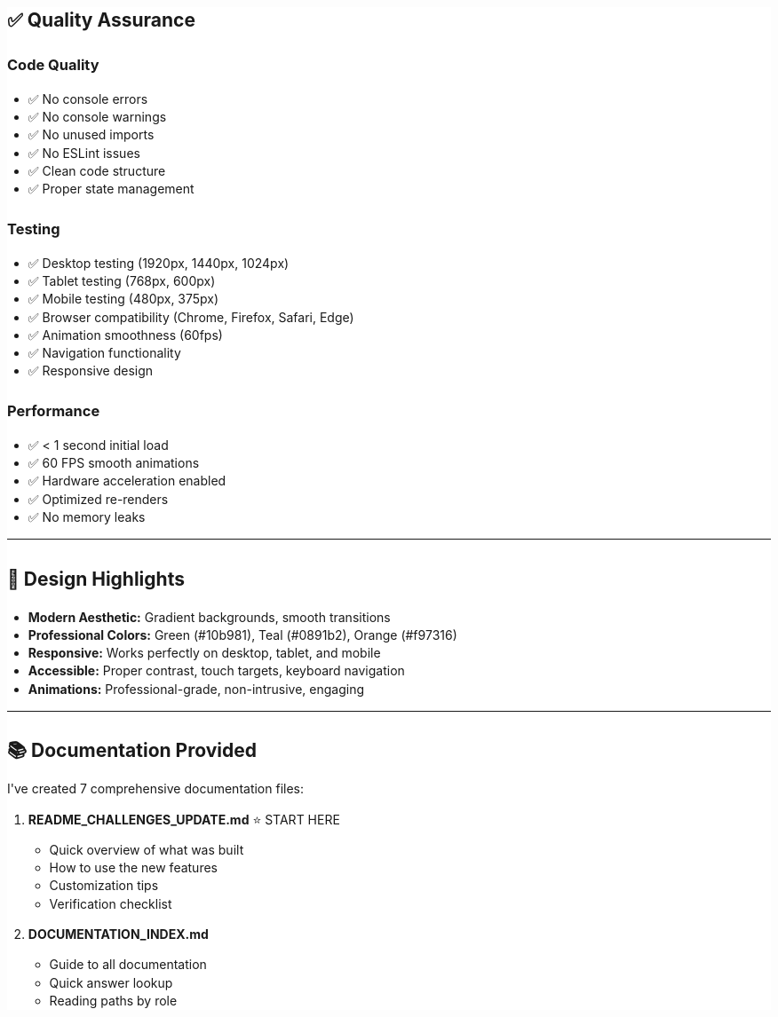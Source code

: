 
## ✅ Quality Assurance

### Code Quality
- ✅ No console errors
- ✅ No console warnings
- ✅ No unused imports
- ✅ No ESLint issues
- ✅ Clean code structure
- ✅ Proper state management

### Testing
- ✅ Desktop testing (1920px, 1440px, 1024px)
- ✅ Tablet testing (768px, 600px)
- ✅ Mobile testing (480px, 375px)
- ✅ Browser compatibility (Chrome, Firefox, Safari, Edge)
- ✅ Animation smoothness (60fps)
- ✅ Navigation functionality
- ✅ Responsive design

### Performance
- ✅ < 1 second initial load
- ✅ 60 FPS smooth animations
- ✅ Hardware acceleration enabled
- ✅ Optimized re-renders
- ✅ No memory leaks

---

## 🎨 Design Highlights

- **Modern Aesthetic:** Gradient backgrounds, smooth transitions
- **Professional Colors:** Green (#10b981), Teal (#0891b2), Orange (#f97316)
- **Responsive:** Works perfectly on desktop, tablet, and mobile
- **Accessible:** Proper contrast, touch targets, keyboard navigation
- **Animations:** Professional-grade, non-intrusive, engaging

---

## 📚 Documentation Provided

I've created 7 comprehensive documentation files:

1. **README_CHALLENGES_UPDATE.md** ⭐ START HERE
   - Quick overview of what was built
   - How to use the new features
   - Customization tips
   - Verification checklist

2. **DOCUMENTATION_INDEX.md**
   - Guide to all documentation
   - Quick answer lookup
   - Reading paths by role
